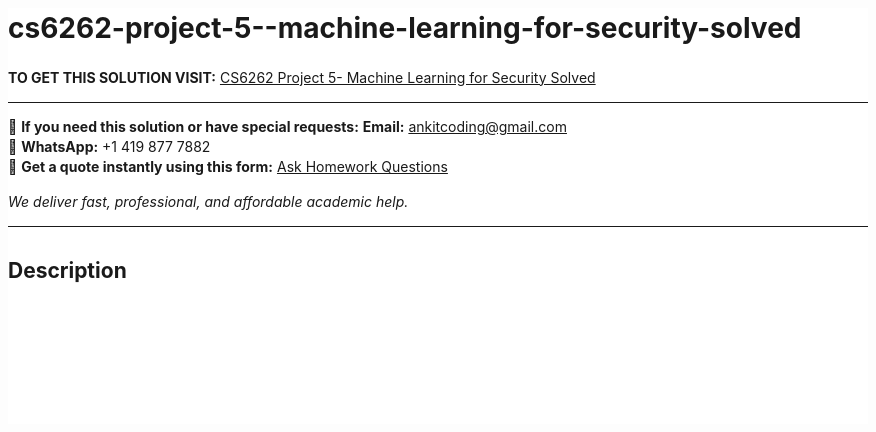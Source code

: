 # cs6262-project-5--machine-learning-for-security-solved
**TO GET THIS SOLUTION VISIT:** [CS6262 Project 5- Machine Learning for Security Solved](https://www.ankitcodinghub.com/product/cs6262-project-5-machine-learning-for-security-solved/)


---

📩 **If you need this solution or have special requests:** **Email:** ankitcoding@gmail.com  
📱 **WhatsApp:** +1 419 877 7882  
📄 **Get a quote instantly using this form:** [Ask Homework Questions](https://www.ankitcodinghub.com/services/ask-homework-questions/)

*We deliver fast, professional, and affordable academic help.*

---

<h2>Description</h2>



<div class="kk-star-ratings kksr-auto kksr-align-center kksr-valign-top" data-payload="{&quot;align&quot;:&quot;center&quot;,&quot;id&quot;:&quot;126580&quot;,&quot;slug&quot;:&quot;default&quot;,&quot;valign&quot;:&quot;top&quot;,&quot;ignore&quot;:&quot;&quot;,&quot;reference&quot;:&quot;auto&quot;,&quot;class&quot;:&quot;&quot;,&quot;count&quot;:&quot;5&quot;,&quot;legendonly&quot;:&quot;&quot;,&quot;readonly&quot;:&quot;&quot;,&quot;score&quot;:&quot;5&quot;,&quot;starsonly&quot;:&quot;&quot;,&quot;best&quot;:&quot;5&quot;,&quot;gap&quot;:&quot;4&quot;,&quot;greet&quot;:&quot;Rate this product&quot;,&quot;legend&quot;:&quot;5\/5 - (5 votes)&quot;,&quot;size&quot;:&quot;24&quot;,&quot;title&quot;:&quot;CS6262 Project 5- Machine Learning for Security Solved&quot;,&quot;width&quot;:&quot;138&quot;,&quot;_legend&quot;:&quot;{score}\/{best} - ({count} {votes})&quot;,&quot;font_factor&quot;:&quot;1.25&quot;}">

<div class="kksr-stars">

<div class="kksr-stars-inactive">
            <div class="kksr-star" data-star="1" style="padding-right: 4px">


<div class="kksr-icon" style="width: 24px; height: 24px;"></div>
        </div>
            <div class="kksr-star" data-star="2" style="padding-right: 4px">


<div class="kksr-icon" style="width: 24px; height: 24px;"></div>
        </div>
            <div class="kksr-star" data-star="3" style="padding-right: 4px">


<div class="kksr-icon" style="width: 24px; height: 24px;"></div>
        </div>
            <div class="kksr-star" data-star="4" style="padding-right: 4px">


<div class="kksr-icon" style="width: 24px; height: 24px;"></div>
        </div>
            <div class="kksr-star" data-star="5" style="padding-right: 4px">


<div class="kksr-icon" style="width: 24px; height: 24px;"></div>
        </div>
    </div>

